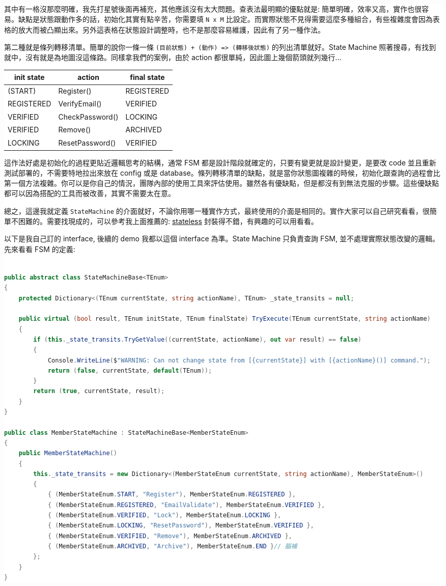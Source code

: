 其中有一格沒那麼明確，我先打星號後面再補充，其他應該沒有太大問題。查表法最明顯的優點就是: 簡單明確，效率又高，實作也很容易。缺點是狀態跟動作多的話，初始化其實有點辛苦，你需要填 ```N x M``` 比設定。而實際狀態不見得需要這麼多種組合，有些複雜度會因為表格的放大而被凸顯出來。另外這表格在狀態設計調整時，也不是那麼容易維護，因此有了另一種作法。


第二種就是條列轉移清單。簡單的說你一條一條 ```(目前狀態) + (動作) => (轉移後狀態)``` 的列出清單就好。State Machine 照著搜尋，有找到就中，沒有就是為地圖沒這條路。同樣拿我們的案例，由於 action 都很單純，因此圖上幾個箭頭就列幾行...

| init state | action | final state |
|------------|----------|-----------|
|(START)|Register()|REGISTERED|
|REGISTERED|VerifyEmail()|VERIFIED|
|VERIFIED|CheckPassword()|LOCKING|
|VERIFIED|Remove()|ARCHIVED|
|LOCKING|ResetPassword()|VERIFIED|


這作法好處是初始化的過程更貼近邏輯思考的結構，通常 FSM 都是設計階段就確定的，只要有變更就是設計變更，是要改 code 並且重新測試部署的，不需要特地拉出來放在 config 或是 database。條列轉移清單的缺點，就是當你狀態圖複雜的時候，初始化跟查詢的過程會比第一個方法複雜。你可以是你自己的情況，團隊內部的使用工具來評估使用。雖然各有優缺點，但是都沒有到無法克服的步驟。這些優缺點都可以因為搭配的工具而被改善，其實不需要太在意。

總之，這邊我就定義 ```StateMachine``` 的介面就好，不論你用哪一種實作方式，最終使用的介面是相同的。實作大家可以自己研究看看，很簡單不困難的。需要找現成的，可以參考我上面推薦的: [stateless](https://github.com/dotnet-state-machine/stateless) 封裝得不錯，有興趣的可以用看看。


以下是我自己訂的 interface, 後續的 demo 我都以這個 interface 為準。State Machine 只負責查詢 FSM, 並不處理實際狀態改變的邏輯。先來看看 FSM 的定義:

```csharp

public abstract class StateMachineBase<TEnum>
{
	protected Dictionary<(TEnum currentState, string actionName), TEnum> _state_transits = null;

	public virtual (bool result, TEnum initState, TEnum finalState) TryExecute(TEnum currentState, string actionName)
	{
		if (this._state_transits.TryGetValue((currentState, actionName), out var result) == false)
		{
			Console.WriteLine($"WARNING: Can not change state from [{currentState}] with [{actionName}()] command.");
			return (false, currentState, default(TEnum));
		}
		return (true, currentState, result);
	}
}

public class MemberStateMachine : StateMachineBase<MemberStateEnum>
{
	public MemberStateMachine()
	{
		this._state_transits = new Dictionary<(MemberStateEnum currentState, string actionName), MemberStateEnum>()
		{
			{ (MemberStateEnum.START, "Register"), MemberStateEnum.REGISTERED },
			{ (MemberStateEnum.REGISTERED, "EmailValidate"), MemberStateEnum.VERIFIED },
			{ (MemberStateEnum.VERIFIED, "Lock"), MemberStateEnum.LOCKING },
			{ (MemberStateEnum.LOCKING, "ResetPassword"), MemberStateEnum.VERIFIED },
			{ (MemberStateEnum.VERIFIED, "Remove"), MemberStateEnum.ARCHIVED },
			{ (MemberStateEnum.ARCHIVED, "Archive"), MemberStateEnum.END }// 腦補
		};
	}
}

```
